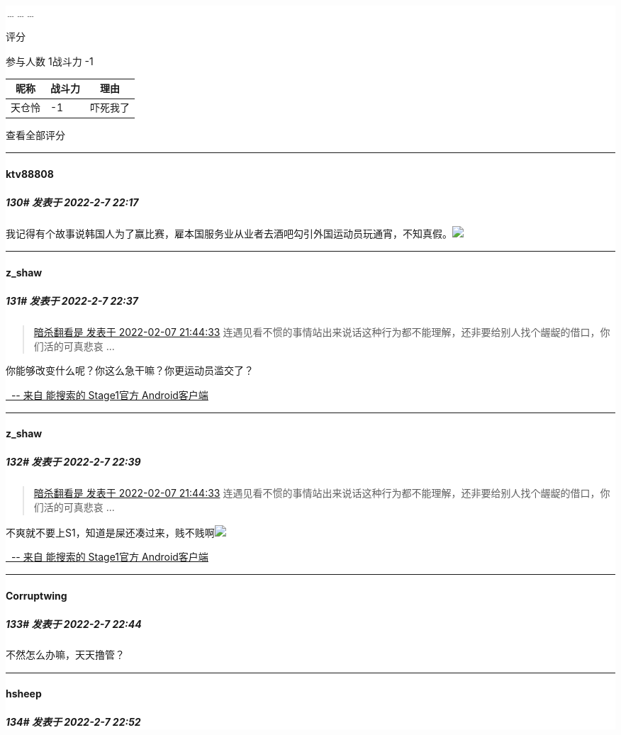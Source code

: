 ﹍﹍﹍

评分

 参与人数 1战斗力 -1

|昵称|战斗力|理由|
|----|---|---|
| 天仓怜|-1|吓死我了|

查看全部评分

*****

####  ktv88808  
##### 130#       发表于 2022-2-7 22:17

我记得有个故事说韩国人为了赢比赛，雇本国服务业从业者去酒吧勾引外国运动员玩通宵，不知真假。<img src="https://static.saraba1st.com/image/smiley/face2017/067.png" referrerpolicy="no-referrer">



*****

####  z_shaw  
##### 131#       发表于 2022-2-7 22:37

<blockquote><a href="httphttps://bbs.saraba1st.com/2b/forum.php?mod=redirect&amp;goto=findpost&amp;pid=54583990&amp;ptid=2051172" target="_blank">暗杀翻看是 发表于 2022-02-07 21:44:33</a>
连遇见看不惯的事情站出来说话这种行为都不能理解，还非要给别人找个龌龊的借口，你们活的可真悲哀 ...</blockquote>你能够改变什么呢？你这么急干嘛？你更运动员滥交了？

[  -- 来自 能搜索的 Stage1官方 Android客户端](https://www.coolapk.com/apk/140634)

*****

####  z_shaw  
##### 132#       发表于 2022-2-7 22:39

<blockquote><a href="httphttps://bbs.saraba1st.com/2b/forum.php?mod=redirect&amp;goto=findpost&amp;pid=54583990&amp;ptid=2051172" target="_blank">暗杀翻看是 发表于 2022-02-07 21:44:33</a>
连遇见看不惯的事情站出来说话这种行为都不能理解，还非要给别人找个龌龊的借口，你们活的可真悲哀 ...</blockquote>不爽就不要上S1，知道是屎还凑过来，贱不贱啊<img src="https://static.saraba1st.com/image/smiley/face2017/049.png" referrerpolicy="no-referrer">

[  -- 来自 能搜索的 Stage1官方 Android客户端](https://www.coolapk.com/apk/140634)

*****

####  Corruptwing  
##### 133#       发表于 2022-2-7 22:44

不然怎么办嘛，天天撸管？

*****

####  hsheep  
##### 134#       发表于 2022-2-7 22:52
